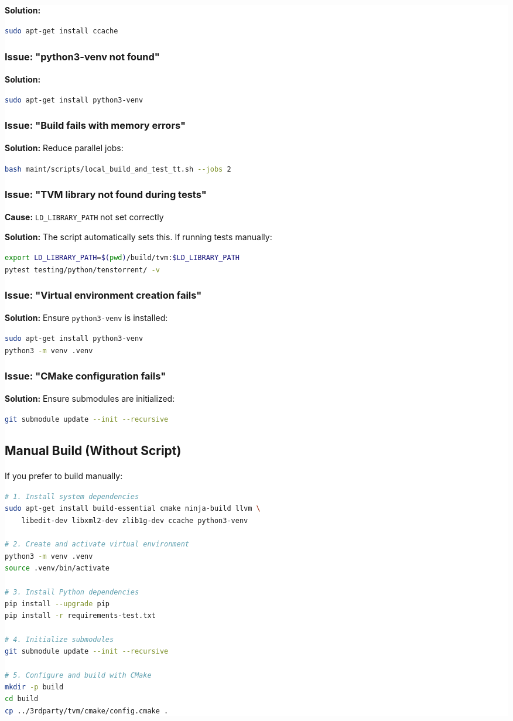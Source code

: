 **Solution:**
```bash
sudo apt-get install ccache
```

### Issue: "python3-venv not found"

**Solution:**
```bash
sudo apt-get install python3-venv
```

### Issue: "Build fails with memory errors"

**Solution:** Reduce parallel jobs:
```bash
bash maint/scripts/local_build_and_test_tt.sh --jobs 2
```

### Issue: "TVM library not found during tests"

**Cause:** `LD_LIBRARY_PATH` not set correctly

**Solution:** The script automatically sets this. If running tests manually:
```bash
export LD_LIBRARY_PATH=$(pwd)/build/tvm:$LD_LIBRARY_PATH
pytest testing/python/tenstorrent/ -v
```

### Issue: "Virtual environment creation fails"

**Solution:** Ensure `python3-venv` is installed:
```bash
sudo apt-get install python3-venv
python3 -m venv .venv
```

### Issue: "CMake configuration fails"

**Solution:** Ensure submodules are initialized:
```bash
git submodule update --init --recursive
```

## Manual Build (Without Script)

If you prefer to build manually:

```bash
# 1. Install system dependencies
sudo apt-get install build-essential cmake ninja-build llvm \
    libedit-dev libxml2-dev zlib1g-dev ccache python3-venv

# 2. Create and activate virtual environment
python3 -m venv .venv
source .venv/bin/activate

# 3. Install Python dependencies
pip install --upgrade pip
pip install -r requirements-test.txt

# 4. Initialize submodules
git submodule update --init --recursive

# 5. Configure and build with CMake
mkdir -p build
cd build
cp ../3rdparty/tvm/cmake/config.cmake .
```
